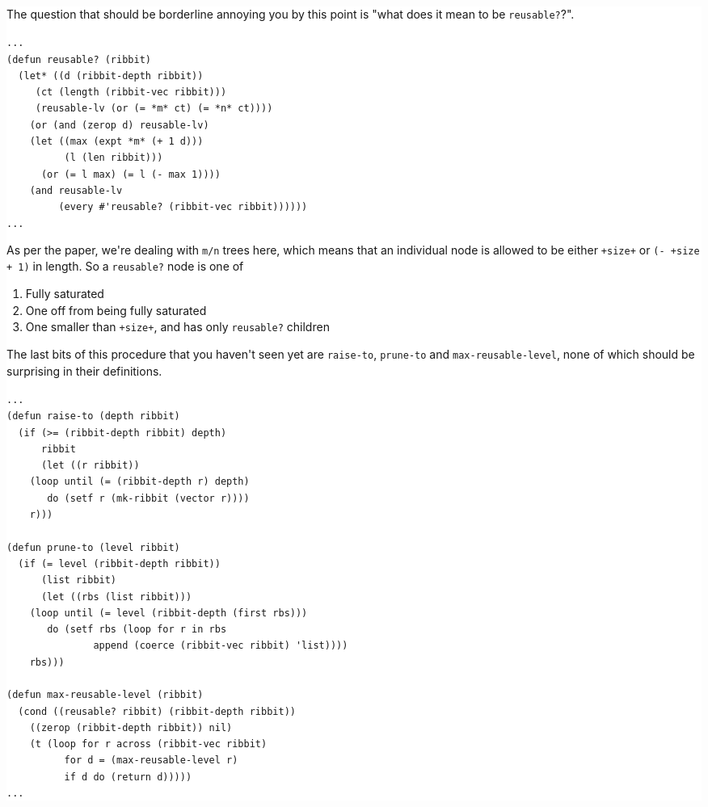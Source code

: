 The question that should be borderline annoying you by this point is "what does it mean to be `reusable?`?".

```
...
(defun reusable? (ribbit)
  (let* ((d (ribbit-depth ribbit))
	 (ct (length (ribbit-vec ribbit)))
	 (reusable-lv (or (= *m* ct) (= *n* ct))))
    (or (and (zerop d) reusable-lv)
	(let ((max (expt *m* (+ 1 d)))
	      (l (len ribbit)))
	  (or (= l max) (= l (- max 1))))
	(and reusable-lv
	     (every #'reusable? (ribbit-vec ribbit))))))
...
```

As per the paper, we're dealing with `m/n` trees here, which means that an individual node is allowed to be either `+size+` or `(- +size+ 1)` in length. So a `reusable?` node is one of

1. Fully saturated
2. One off from being fully saturated
3. One smaller than `+size+`, and has only `reusable?` children

The last bits of this procedure that you haven't seen yet are `raise-to`, `prune-to` and `max-reusable-level`, none of which should be surprising in their definitions.

```
...
(defun raise-to (depth ribbit)
  (if (>= (ribbit-depth ribbit) depth)
      ribbit
      (let ((r ribbit))
	(loop until (= (ribbit-depth r) depth)
	   do (setf r (mk-ribbit (vector r))))
	r)))

(defun prune-to (level ribbit)
  (if (= level (ribbit-depth ribbit))
      (list ribbit)
      (let ((rbs (list ribbit)))
	(loop until (= level (ribbit-depth (first rbs)))
	   do (setf rbs (loop for r in rbs
			   append (coerce (ribbit-vec ribbit) 'list))))
	rbs)))

(defun max-reusable-level (ribbit)
  (cond ((reusable? ribbit) (ribbit-depth ribbit))
	((zerop (ribbit-depth ribbit)) nil)
	(t (loop for r across (ribbit-vec ribbit)
	      for d = (max-reusable-level r)
	      if d do (return d)))))
...
```
